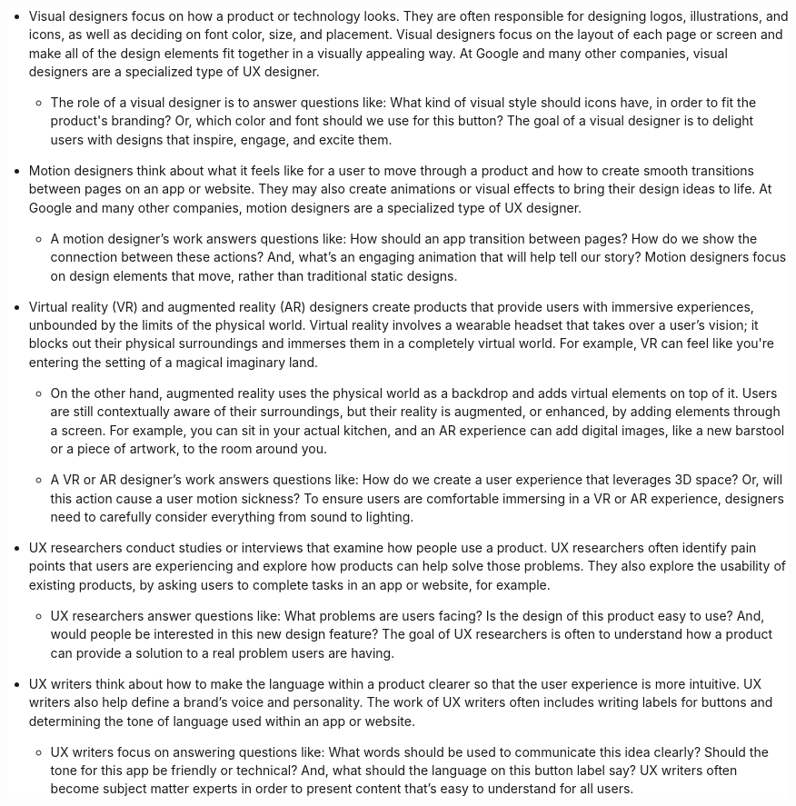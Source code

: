 - Visual designers focus on how a product or technology looks. They are often responsible for designing logos, illustrations, and icons, as well as deciding on font color, size, and placement. Visual designers focus on the layout of each page or screen and make all of the design elements fit together in a visually appealing way. At Google and many other companies, visual designers are a specialized type of UX designer. 

    - The role of a visual designer is to answer questions like: What kind of visual style should icons have, in order to fit the product's branding? Or, which color and font should we use for this button? The goal of a visual designer is to delight users with designs that inspire, engage, and excite them.

- Motion designers think about what it feels like for a user to move through a product and how to create smooth transitions between pages on an app or website. They may also create animations or visual effects to bring their design ideas to life. At Google and many other companies, motion designers are a specialized type of UX designer. 

    - A motion designer’s work answers questions like: How should an app transition between pages? How do we show the connection between these actions? And, what’s an engaging animation that will help tell our story? Motion designers focus on design elements that move, rather than traditional static designs.

- Virtual reality (VR) and augmented reality (AR) designers create products that provide users with immersive experiences, unbounded by the limits of the physical world. Virtual reality involves a wearable headset that takes over a user’s vision; it blocks out their physical surroundings and immerses them in a completely virtual world. For example, VR can feel like you're entering the setting of a magical imaginary land. 

    - On the other hand, augmented reality uses the physical world as a backdrop and adds virtual elements on top of it. Users are still contextually aware of their surroundings, but their reality is augmented, or enhanced, by adding elements through a screen. For example, you can sit in your actual kitchen, and an AR experience can add digital images, like a new barstool or a piece of artwork, to the room around you.

    - A VR or AR designer’s work answers questions like: How do we create a user experience that leverages 3D space? Or, will this action cause a user motion sickness? To ensure users are comfortable immersing in a VR or AR experience, designers need to carefully consider everything from sound to lighting. 

- UX researchers conduct studies or interviews that examine how people use a product. UX researchers often identify pain points that users are experiencing and explore how products can help solve those problems. They also explore the usability of existing products, by asking users to complete tasks in an app or website, for example. 

    - UX researchers answer questions like: What problems are users facing? Is the design of this product easy to use? And, would people be interested in this new design feature? The goal of UX researchers is often to understand how a product can provide a solution to a real problem users are having.

- UX writers think about how to make the language within a product clearer so that the user experience is more intuitive. UX writers also help define a brand’s voice and personality. The work of UX writers often includes writing labels for buttons and determining the tone of language used within an app or website.

    - UX writers focus on answering questions like: What words should be used to communicate this idea clearly? Should the tone for this app be friendly or technical? And, what should the language on this button label say? UX writers often become subject matter experts in order to present content that’s easy to understand for all users. 
